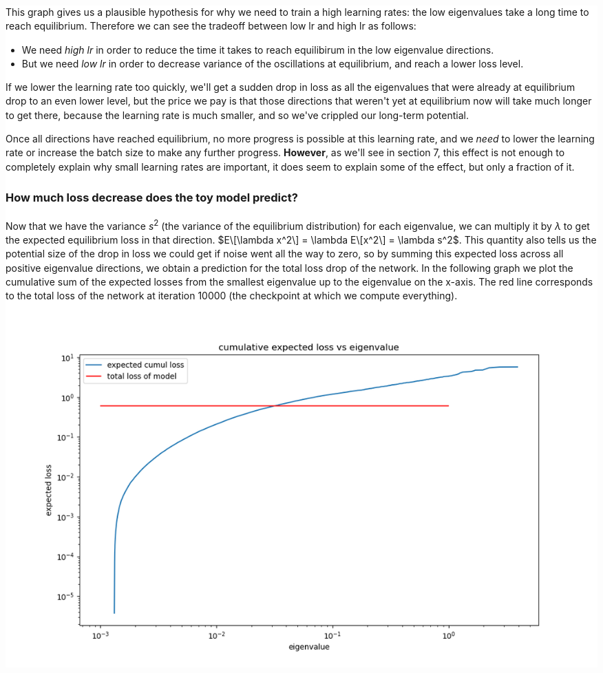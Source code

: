 This graph gives us a plausible hypothesis for why we need to train a high learning rates: the low eigenvalues take a long time to reach equilibrium. Therefore we can see the tradeoff between low lr and high lr as follows:

- We need *high lr* in order to reduce the time it takes to reach equilibirum in the low eigenvalue directions.
- But we need *low lr* in order to decrease variance of the oscillations at equilibrium, and reach a lower loss level.

If we lower the learning rate too quickly, we'll get a sudden drop in loss as all the eigenvalues that were already at equilibrium drop to an even lower level, but the price we pay is that those directions that weren't yet at equilibrium now will take much longer to get there, because the learning rate is much smaller, and so we've crippled our long-term potential.

Once all directions have reached equilibrium, no more progress is possible at this learning rate, and we *need* to lower the learning rate or increase the batch size to make any further progress. **However**, as we'll see in section 7, this effect is not enough to completely explain why small learning rates are important, it does seem to explain some of the effect, but only a fraction of it.

### How much loss decrease does the toy model predict?

Now that we have the variance $s^2$ (the variance of the equilibrium distribution) for each eigenvalue, we can multiply it by $\lambda$ to get the expected equilibrium loss in that direction. $E\[\lambda x^2\] = \lambda E\[x^2\] = \lambda s^2$. This quantity also tells us the potential size of the drop in loss we could get if noise went all the way to zero, so by summing this expected loss across all positive eigenvalue directions, we obtain a prediction for the total loss drop of the network. In the following graph we plot the cumulative sum of the expected losses from the smallest eigenvalue up to the eigenvalue on the x-axis. The red line corresponds to the total loss of the network at iteration 10000 (the checkpoint at which we compute everything).

![expected_cumul_loss_vs_eigenvalue.png](images%2Fexpected_cumul_loss_vs_eigenvalue.png)
